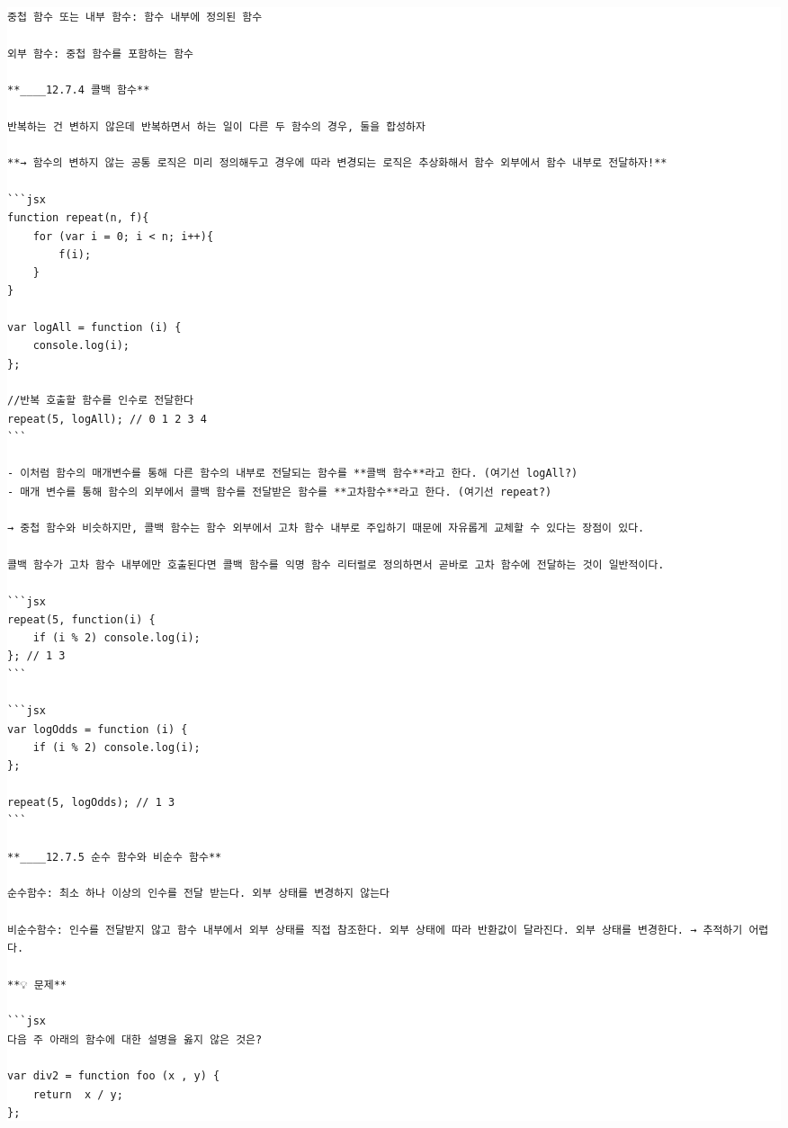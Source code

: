     중첩 함수 또는 내부 함수: 함수 내부에 정의된 함수
    
    외부 함수: 중첩 함수를 포함하는 함수
    
    **____12.7.4 콜백 함수**
    
    반복하는 건 변하지 않은데 반복하면서 하는 일이 다른 두 함수의 경우, 둘을 합성하자
    
    **→ 함수의 변하지 않는 공통 로직은 미리 정의해두고 경우에 따라 변경되는 로직은 추상화해서 함수 외부에서 함수 내부로 전달하자!**
    
    ```jsx
    function repeat(n, f){
    	for (var i = 0; i < n; i++){
    		f(i);
    	}
    }
    
    var logAll = function (i) {
    	console.log(i);
    };
    
    //반복 호출할 함수를 인수로 전달한다
    repeat(5, logAll); // 0 1 2 3 4
    ```
    
    - 이처럼 함수의 매개변수를 통해 다른 함수의 내부로 전달되는 함수를 **콜백 함수**라고 한다. (여기선 logAll?)
    - 매개 변수를 통해 함수의 외부에서 콜백 함수를 전달받은 함수를 **고차함수**라고 한다. (여기선 repeat?)
    
    → 중첩 함수와 비슷하지만, 콜백 함수는 함수 외부에서 고차 함수 내부로 주입하기 때문에 자유롭게 교체할 수 있다는 장점이 있다.
    
    콜백 함수가 고차 함수 내부에만 호출된다면 콜백 함수를 익명 함수 리터럴로 정의하면서 곧바로 고차 함수에 전달하는 것이 일반적이다.
    
    ```jsx
    repeat(5, function(i) {
    	if (i % 2) console.log(i);
    }; // 1 3
    ```
    
    ```jsx
    var logOdds = function (i) {
    	if (i % 2) console.log(i);
    };
    
    repeat(5, logOdds); // 1 3
    ```
    
    **____12.7.5 순수 함수와 비순수 함수**
    
    순수함수: 최소 하나 이상의 인수를 전달 받는다. 외부 상태를 변경하지 않는다
    
    비순수함수: 인수를 전달받지 않고 함수 내부에서 외부 상태를 직접 참조한다. 외부 상태에 따라 반환값이 달라진다. 외부 상태를 변경한다. → 추적하기 어렵다.
    
    **💡 문제**
    
    ```jsx
    다음 주 아래의 함수에 대한 설명을 옳지 않은 것은?
    
    var div2 = function foo (x , y) {
    	return  x / y;
    };
    